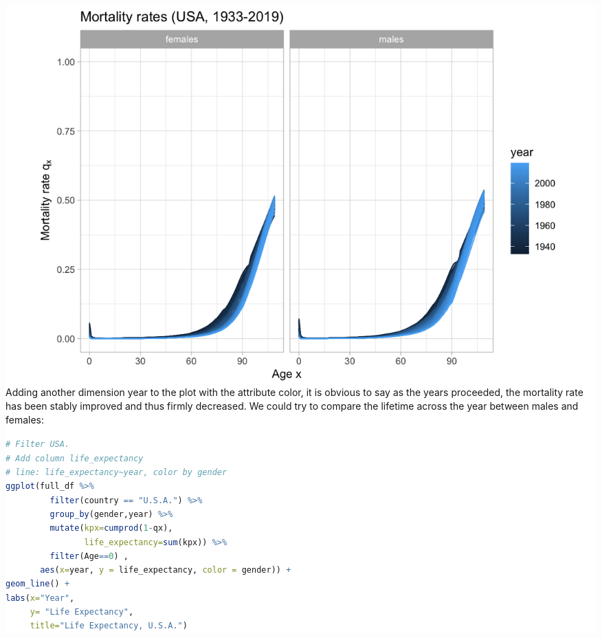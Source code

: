 <img src="02-cross-refs_files/figure-html/unnamed-chunk-10-1.png" width="90%" style="display: block; margin: auto;" />
Adding another dimension year to the plot with the attribute color, it is obvious to say as the years proceeded, the mortality rate has been stably improved and thus firmly decreased.
We could try to compare the lifetime across the year between males and females:

```r
# Filter USA. 
# Add column life_expectancy
# line: life_expectancy~year, color by gender
ggplot(full_df %>% 
         filter(country == "U.S.A.") %>% 
         group_by(gender,year) %>% 
         mutate(kpx=cumprod(1-qx),
                life_expectancy=sum(kpx)) %>% 
         filter(Age==0) , 
       aes(x=year, y = life_expectancy, color = gender)) +
geom_line() + 
labs(x="Year", 
     y= "Life Expectancy",
     title="Life Expectancy, U.S.A.")
```
